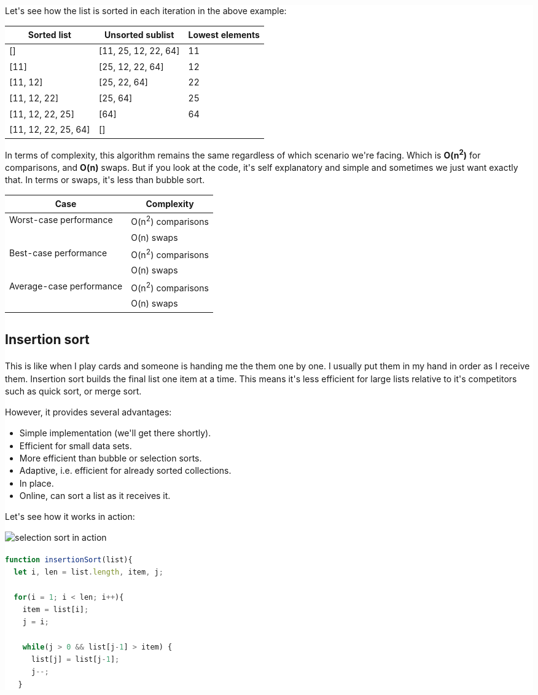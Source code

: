 Let's see how the list is sorted in each iteration in the above example:

|Sorted list|Unsorted sublist|Lowest elements|
|-----------|----------------|--------|
|[]|[11, 25, 12, 22, 64]|11|
|[11]|[25, 12, 22, 64]|12|
|[11, 12]|[25, 22, 64]|22|
|[11, 12, 22]|[25, 64]|25|
|[11, 12, 22, 25]|[64]|64|
|[11, 12, 22, 25, 64]|[]||

In terms of complexity, this algorithm remains the same regardless of which scenario we're facing. Which is **O(n<sup>2</sup>)** for comparisons, and **O(n)** swaps. But if you look at the code, it's self explanatory and simple and sometimes we just want exactly that. In terms or swaps, it's less than bubble sort.

|Case|Complexity|
|----|----------|
|Worst-case performance|O(n<sup>2</sup>) comparisons|
||O(n) swaps|
|Best-case performance|O(n<sup>2</sup>) comparisons|
||O(n) swaps|
|Average-case performance|O(n<sup>2</sup>) comparisons|
||O(n) swaps|

## Insertion sort

This is like when I play cards and someone is handing me the them one by one. I usually put them in my hand in order as I receive them. Insertion sort builds the final list one item at a time. This means it's less efficient for large lists relative to it's competitors such as quick sort, or merge sort.

However, it provides several advantages:

* Simple implementation (we'll get there shortly).
* Efficient for small data sets.
* More efficient than bubble or selection sorts.
* Adaptive, i.e. efficient for already sorted collections.
* In place.
* Online, can sort a list as it receives it.

Let's see how it works in action:

![selection sort in action](./insertionsort.gif)

```js
function insertionSort(list){
  let i, len = list.length, item, j;

  for(i = 1; i < len; i++){
    item = list[i];
    j = i;

    while(j > 0 && list[j-1] > item) {
      list[j] = list[j-1];
      j--;
   }

```